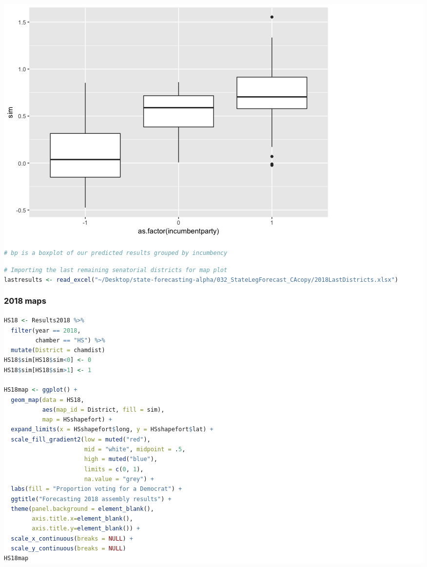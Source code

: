 ![](FinalProject_files/figure-markdown_github/unnamed-chunk-16-1.png)

``` r
# bp is a boxplot of our predicted results grouped by incumbency
```

``` r
# Importing the last remaining senatorial districts for map plot
lastresults <- read_excel("~/Desktop/state-forecasting-alpha/032_StateLegForecast_CAcopy/2018LastDistricts.xlsx")
```

### 2018 maps

``` r
HS18 <- Results2018 %>%
  filter(year == 2018,
         chamber == "HS") %>%
  mutate(District = chamdist)
HS18$sim[HS18$sim<0] <- 0
HS18$sim[HS18$sim>1] <- 1

HS18map <- ggplot() +
  geom_map(data = HS18,
           aes(map_id = District, fill = sim),
           map = HSshapefort) +
  expand_limits(x = HSshapefort$long, y = HSshapefort$lat) +
  scale_fill_gradient2(low = muted("red"),
                       mid = "white", midpoint = .5,
                       high = muted("blue"),
                       limits = c(0, 1),
                       na.value = "grey") +
  labs(fill = "Proportion voting for a Democrat") +
  ggtitle("Forecasting 2018 assembly results") +
  theme(panel.background = element_blank(),
        axis.title.x=element_blank(),
        axis.title.y=element_blank()) +
  scale_x_continuous(breaks = NULL) +
  scale_y_continuous(breaks = NULL)
HS18map
```
